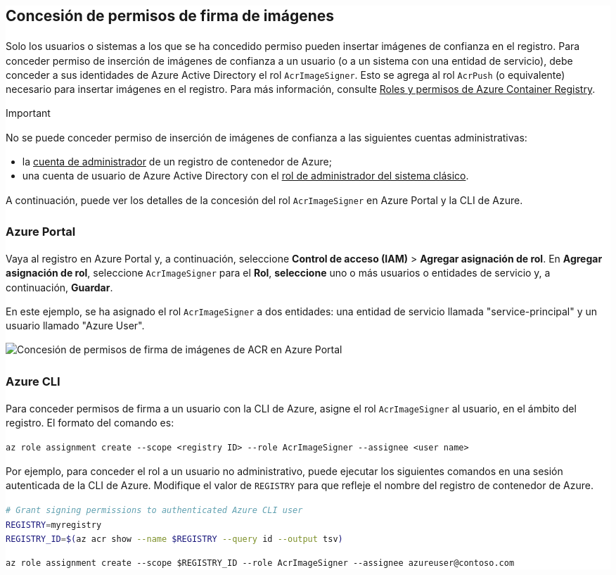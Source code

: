 ## <a name="grant-image-signing-permissions"></a>Concesión de permisos de firma de imágenes

Solo los usuarios o sistemas a los que se ha concedido permiso pueden insertar imágenes de confianza en el registro. Para conceder permiso de inserción de imágenes de confianza a un usuario (o a un sistema con una entidad de servicio), debe conceder a sus identidades de Azure Active Directory el rol `AcrImageSigner`. Esto se agrega al rol `AcrPush` (o equivalente) necesario para insertar imágenes en el registro. Para más información, consulte [Roles y permisos de Azure Container Registry](container-registry-roles.md).

> [!IMPORTANT]
> No se puede conceder permiso de inserción de imágenes de confianza a las siguientes cuentas administrativas: 
> * la [cuenta de administrador](container-registry-authentication.md#admin-account) de un registro de contenedor de Azure;
> * una cuenta de usuario de Azure Active Directory con el [rol de administrador del sistema clásico](../role-based-access-control/rbac-and-directory-admin-roles.md#classic-subscription-administrator-roles).

A continuación, puede ver los detalles de la concesión del rol `AcrImageSigner` en Azure Portal y la CLI de Azure.

### <a name="azure-portal"></a>Azure Portal

Vaya al registro en Azure Portal y, a continuación, seleccione **Control de acceso (IAM)**  > **Agregar asignación de rol**. En **Agregar asignación de rol**, seleccione `AcrImageSigner` para el **Rol**, **seleccione** uno o más usuarios o entidades de servicio y, a continuación, **Guardar**.

En este ejemplo, se ha asignado el rol `AcrImageSigner` a dos entidades: una entidad de servicio llamada "service-principal" y un usuario llamado "Azure User".

![Concesión de permisos de firma de imágenes de ACR en Azure Portal][content-trust-02-portal]

### <a name="azure-cli"></a>Azure CLI

Para conceder permisos de firma a un usuario con la CLI de Azure, asigne el rol `AcrImageSigner` al usuario, en el ámbito del registro. El formato del comando es:

```azurecli
az role assignment create --scope <registry ID> --role AcrImageSigner --assignee <user name>
```

Por ejemplo, para conceder el rol a un usuario no administrativo, puede ejecutar los siguientes comandos en una sesión autenticada de la CLI de Azure. Modifique el valor de `REGISTRY` para que refleje el nombre del registro de contenedor de Azure.

```bash
# Grant signing permissions to authenticated Azure CLI user
REGISTRY=myregistry
REGISTRY_ID=$(az acr show --name $REGISTRY --query id --output tsv)
```

```azurecli
az role assignment create --scope $REGISTRY_ID --role AcrImageSigner --assignee azureuser@contoso.com
```


[content-trust-01-portal]: ./media/container-registry-content-trust/content-trust-01-portal.png
[content-trust-02-portal]: ./media/container-registry-content-trust/content-trust-02-portal.png
[content-trust-03-portal]: ./media/container-registry-content-trust/content-trust-03-portal.png
[docker-content-trust]: https://docs.docker.com/engine/security/trust/content_trust
[docker-manage-keys]: https://docs.docker.com/engine/security/trust/trust_key_mng/
[docker-notary-cli]: https://docs.docker.com/notary/getting_started/
[docker-push]: https://docs.docker.com/engine/reference/commandline/push/
[docker-tag]: https://docs.docker.com/engine/reference/commandline/tag/
[terms-of-use]: https://azure.microsoft.com/support/legal/preview-supplemental-terms/
[azure-cli]: /cli/azure/install-azure-cli
[az-acr-config-content-trust-update]: /cli/azure/acr/config/content-trust#az_acr_config_content_trust_update